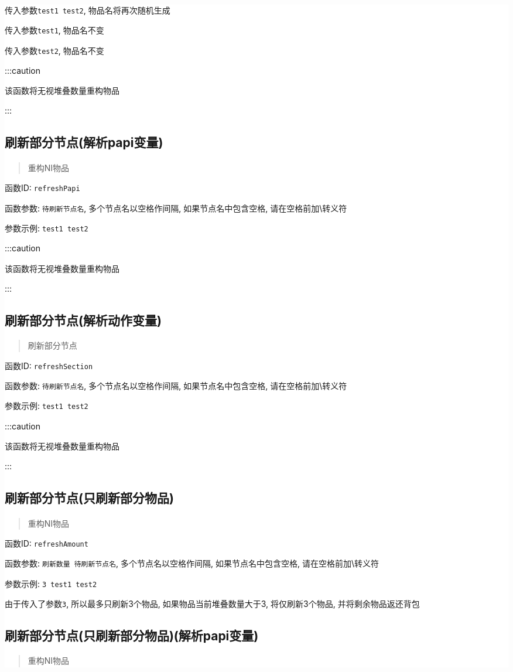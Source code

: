传入参数`test1 test2`, 物品名将再次随机生成

传入参数`test1`, 物品名不变

传入参数`test2`, 物品名不变

:::caution

该函数将无视堆叠数量重构物品

:::

## 刷新部分节点(解析papi变量)

> 重构NI物品

函数ID: `refreshPapi`

函数参数: `待刷新节点名`, 多个节点名以空格作间隔, 如果节点名中包含空格, 请在空格前加\转义符

参数示例: `test1 test2`

:::caution

该函数将无视堆叠数量重构物品

:::

## 刷新部分节点(解析动作变量)

> 刷新部分节点

函数ID: `refreshSection`

函数参数: `待刷新节点名`, 多个节点名以空格作间隔, 如果节点名中包含空格, 请在空格前加\转义符

参数示例: `test1 test2`

:::caution

该函数将无视堆叠数量重构物品

:::

## 刷新部分节点(只刷新部分物品)

> 重构NI物品

函数ID: `refreshAmount`

函数参数: `刷新数量 待刷新节点名`, 多个节点名以空格作间隔, 如果节点名中包含空格, 请在空格前加\转义符

参数示例: `3 test1 test2`

由于传入了参数`3`, 所以最多只刷新3个物品, 如果物品当前堆叠数量大于3, 将仅刷新3个物品, 并将剩余物品返还背包

## 刷新部分节点(只刷新部分物品)(解析papi变量)

> 重构NI物品
